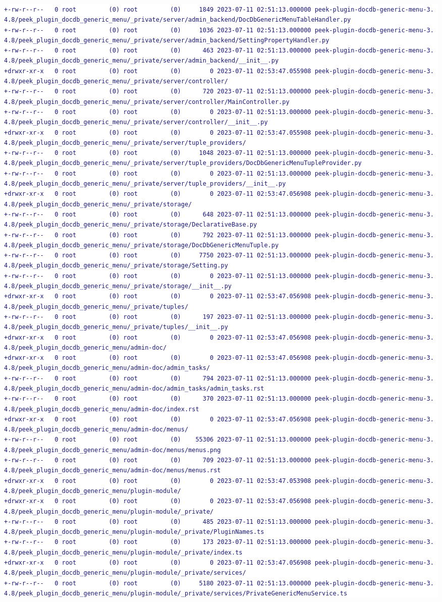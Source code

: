 ```diff
+-rw-r--r--   0 root         (0) root         (0)     1849 2023-07-11 02:51:13.000000 peek-plugin-docdb-generic-menu-3.4.8/peek_plugin_docdb_generic_menu/_private/server/admin_backend/DocDbGenericMenuTableHandler.py
+-rw-r--r--   0 root         (0) root         (0)     1036 2023-07-11 02:51:13.000000 peek-plugin-docdb-generic-menu-3.4.8/peek_plugin_docdb_generic_menu/_private/server/admin_backend/SettingPropertyHandler.py
+-rw-r--r--   0 root         (0) root         (0)      463 2023-07-11 02:51:13.000000 peek-plugin-docdb-generic-menu-3.4.8/peek_plugin_docdb_generic_menu/_private/server/admin_backend/__init__.py
+drwxr-xr-x   0 root         (0) root         (0)        0 2023-07-11 02:53:47.055908 peek-plugin-docdb-generic-menu-3.4.8/peek_plugin_docdb_generic_menu/_private/server/controller/
+-rw-r--r--   0 root         (0) root         (0)      720 2023-07-11 02:51:13.000000 peek-plugin-docdb-generic-menu-3.4.8/peek_plugin_docdb_generic_menu/_private/server/controller/MainController.py
+-rw-r--r--   0 root         (0) root         (0)        0 2023-07-11 02:51:13.000000 peek-plugin-docdb-generic-menu-3.4.8/peek_plugin_docdb_generic_menu/_private/server/controller/__init__.py
+drwxr-xr-x   0 root         (0) root         (0)        0 2023-07-11 02:53:47.055908 peek-plugin-docdb-generic-menu-3.4.8/peek_plugin_docdb_generic_menu/_private/server/tuple_providers/
+-rw-r--r--   0 root         (0) root         (0)     1048 2023-07-11 02:51:13.000000 peek-plugin-docdb-generic-menu-3.4.8/peek_plugin_docdb_generic_menu/_private/server/tuple_providers/DocDbGenericMenuTupleProvider.py
+-rw-r--r--   0 root         (0) root         (0)        0 2023-07-11 02:51:13.000000 peek-plugin-docdb-generic-menu-3.4.8/peek_plugin_docdb_generic_menu/_private/server/tuple_providers/__init__.py
+drwxr-xr-x   0 root         (0) root         (0)        0 2023-07-11 02:53:47.056908 peek-plugin-docdb-generic-menu-3.4.8/peek_plugin_docdb_generic_menu/_private/storage/
+-rw-r--r--   0 root         (0) root         (0)      648 2023-07-11 02:51:13.000000 peek-plugin-docdb-generic-menu-3.4.8/peek_plugin_docdb_generic_menu/_private/storage/DeclarativeBase.py
+-rw-r--r--   0 root         (0) root         (0)      792 2023-07-11 02:51:13.000000 peek-plugin-docdb-generic-menu-3.4.8/peek_plugin_docdb_generic_menu/_private/storage/DocDbGenericMenuTuple.py
+-rw-r--r--   0 root         (0) root         (0)     7750 2023-07-11 02:51:13.000000 peek-plugin-docdb-generic-menu-3.4.8/peek_plugin_docdb_generic_menu/_private/storage/Setting.py
+-rw-r--r--   0 root         (0) root         (0)        0 2023-07-11 02:51:13.000000 peek-plugin-docdb-generic-menu-3.4.8/peek_plugin_docdb_generic_menu/_private/storage/__init__.py
+drwxr-xr-x   0 root         (0) root         (0)        0 2023-07-11 02:53:47.056908 peek-plugin-docdb-generic-menu-3.4.8/peek_plugin_docdb_generic_menu/_private/tuples/
+-rw-r--r--   0 root         (0) root         (0)      197 2023-07-11 02:51:13.000000 peek-plugin-docdb-generic-menu-3.4.8/peek_plugin_docdb_generic_menu/_private/tuples/__init__.py
+drwxr-xr-x   0 root         (0) root         (0)        0 2023-07-11 02:53:47.056908 peek-plugin-docdb-generic-menu-3.4.8/peek_plugin_docdb_generic_menu/admin-doc/
+drwxr-xr-x   0 root         (0) root         (0)        0 2023-07-11 02:53:47.056908 peek-plugin-docdb-generic-menu-3.4.8/peek_plugin_docdb_generic_menu/admin-doc/admin_tasks/
+-rw-r--r--   0 root         (0) root         (0)      794 2023-07-11 02:51:13.000000 peek-plugin-docdb-generic-menu-3.4.8/peek_plugin_docdb_generic_menu/admin-doc/admin_tasks/admin_tasks.rst
+-rw-r--r--   0 root         (0) root         (0)      370 2023-07-11 02:51:13.000000 peek-plugin-docdb-generic-menu-3.4.8/peek_plugin_docdb_generic_menu/admin-doc/index.rst
+drwxr-xr-x   0 root         (0) root         (0)        0 2023-07-11 02:53:47.056908 peek-plugin-docdb-generic-menu-3.4.8/peek_plugin_docdb_generic_menu/admin-doc/menus/
+-rw-r--r--   0 root         (0) root         (0)    55306 2023-07-11 02:51:13.000000 peek-plugin-docdb-generic-menu-3.4.8/peek_plugin_docdb_generic_menu/admin-doc/menus/menus.png
+-rw-r--r--   0 root         (0) root         (0)      709 2023-07-11 02:51:13.000000 peek-plugin-docdb-generic-menu-3.4.8/peek_plugin_docdb_generic_menu/admin-doc/menus/menus.rst
+drwxr-xr-x   0 root         (0) root         (0)        0 2023-07-11 02:53:47.053908 peek-plugin-docdb-generic-menu-3.4.8/peek_plugin_docdb_generic_menu/plugin-module/
+drwxr-xr-x   0 root         (0) root         (0)        0 2023-07-11 02:53:47.056908 peek-plugin-docdb-generic-menu-3.4.8/peek_plugin_docdb_generic_menu/plugin-module/_private/
+-rw-r--r--   0 root         (0) root         (0)      485 2023-07-11 02:51:13.000000 peek-plugin-docdb-generic-menu-3.4.8/peek_plugin_docdb_generic_menu/plugin-module/_private/PluginNames.ts
+-rw-r--r--   0 root         (0) root         (0)      173 2023-07-11 02:51:13.000000 peek-plugin-docdb-generic-menu-3.4.8/peek_plugin_docdb_generic_menu/plugin-module/_private/index.ts
+drwxr-xr-x   0 root         (0) root         (0)        0 2023-07-11 02:53:47.056908 peek-plugin-docdb-generic-menu-3.4.8/peek_plugin_docdb_generic_menu/plugin-module/_private/services/
+-rw-r--r--   0 root         (0) root         (0)     5180 2023-07-11 02:51:13.000000 peek-plugin-docdb-generic-menu-3.4.8/peek_plugin_docdb_generic_menu/plugin-module/_private/services/PrivateGenericMenuService.ts
```